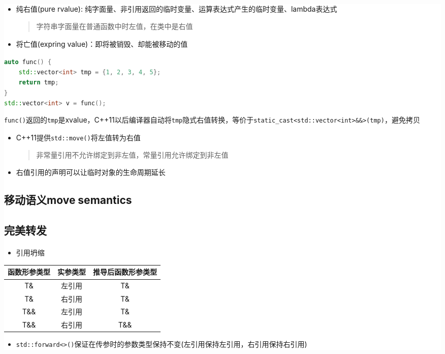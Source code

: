 - 纯右值(pure rvalue): 纯字面量、非引用返回的临时变量、运算表达式产生的临时变量、lambda表达式

    > 字符串字面量在普通函数中时左值，在类中是右值

- 将亡值(expring value)：即将被销毁、却能被移动的值

```c++
auto func() {
    std::vector<int> tmp = {1, 2, 3, 4, 5};
    return tmp;
}
std::vector<int> v = func();
```

`func()`返回的`tmp`是xvalue，C++11以后编译器自动将`tmp`隐式右值转换，等价于`static_cast<std::vector<int>&&>(tmp)`，避免拷贝

- C++11提供`std::move()`将左值转为右值

    > 非常量引用不允许绑定到非左值，常量引用允许绑定到非左值

- 右值引用的声明可以让临时对象的生命周期延长

## 移动语义move semantics

## 完美转发

- 引用坍缩

| 函数形参类型 | 实参类型 | 推导后函数形参类型 |
| :---: | :---: | :---:|
| T& | 左引用 | T&|
| T& | 右引用 | T&|
| T&& | 左引用 | T&|
| T&& | 右引用 | T&&|

- `std::forward<>()`保证在传参时的参数类型保持不变(左引用保持左引用，右引用保持右引用)
